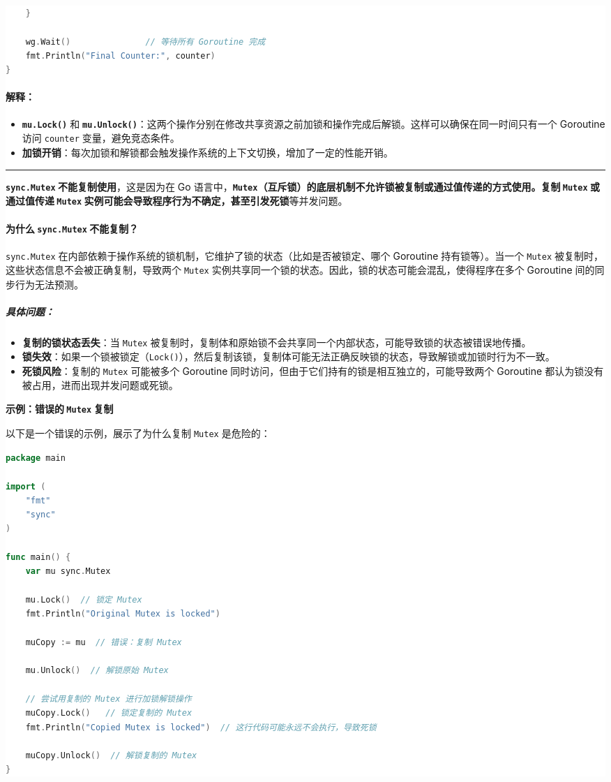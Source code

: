 ```go
    }

    wg.Wait()               // 等待所有 Goroutine 完成
    fmt.Println("Final Counter:", counter)
}
```

#### **解释**：
- **`mu.Lock()`** 和 **`mu.Unlock()`**：这两个操作分别在修改共享资源之前加锁和操作完成后解锁。这样可以确保在同一时间只有一个 Goroutine 访问 `counter` 变量，避免竞态条件。
- **加锁开销**：每次加锁和解锁都会触发操作系统的上下文切换，增加了一定的性能开销。

****

**`sync.Mutex` 不能复制使用**，这是因为在 Go 语言中，**`Mutex`（互斥锁）**的底层机制不允许锁被复制或通过值传递的方式使用。复制 `Mutex` 或通过值传递 `Mutex` 实例可能会导致程序行为不确定，甚至引发**死锁**等并发问题。

#### 为什么 `sync.Mutex` 不能复制？

`sync.Mutex` 在内部依赖于操作系统的锁机制，它维护了锁的状态（比如是否被锁定、哪个 Goroutine 持有锁等）。当一个 `Mutex` 被复制时，这些状态信息不会被正确复制，导致两个 `Mutex` 实例共享同一个锁的状态。因此，锁的状态可能会混乱，使得程序在多个 Goroutine 间的同步行为无法预测。

##### 具体问题：
- **复制的锁状态丢失**：当 `Mutex` 被复制时，复制体和原始锁不会共享同一个内部状态，可能导致锁的状态被错误地传播。
- **锁失效**：如果一个锁被锁定（`Lock()`），然后复制该锁，复制体可能无法正确反映锁的状态，导致解锁或加锁时行为不一致。
- **死锁风险**：复制的 `Mutex` 可能被多个 Goroutine 同时访问，但由于它们持有的锁是相互独立的，可能导致两个 Goroutine 都认为锁没有被占用，进而出现并发问题或死锁。

**示例：错误的 `Mutex` 复制**

以下是一个错误的示例，展示了为什么复制 `Mutex` 是危险的：

```go
package main

import (
    "fmt"
    "sync"
)

func main() {
    var mu sync.Mutex

    mu.Lock()  // 锁定 Mutex
    fmt.Println("Original Mutex is locked")

    muCopy := mu  // 错误：复制 Mutex

    mu.Unlock()  // 解锁原始 Mutex

    // 尝试用复制的 Mutex 进行加锁解锁操作
    muCopy.Lock()   // 锁定复制的 Mutex
    fmt.Println("Copied Mutex is locked")  // 这行代码可能永远不会执行，导致死锁

    muCopy.Unlock()  // 解锁复制的 Mutex
}
```
